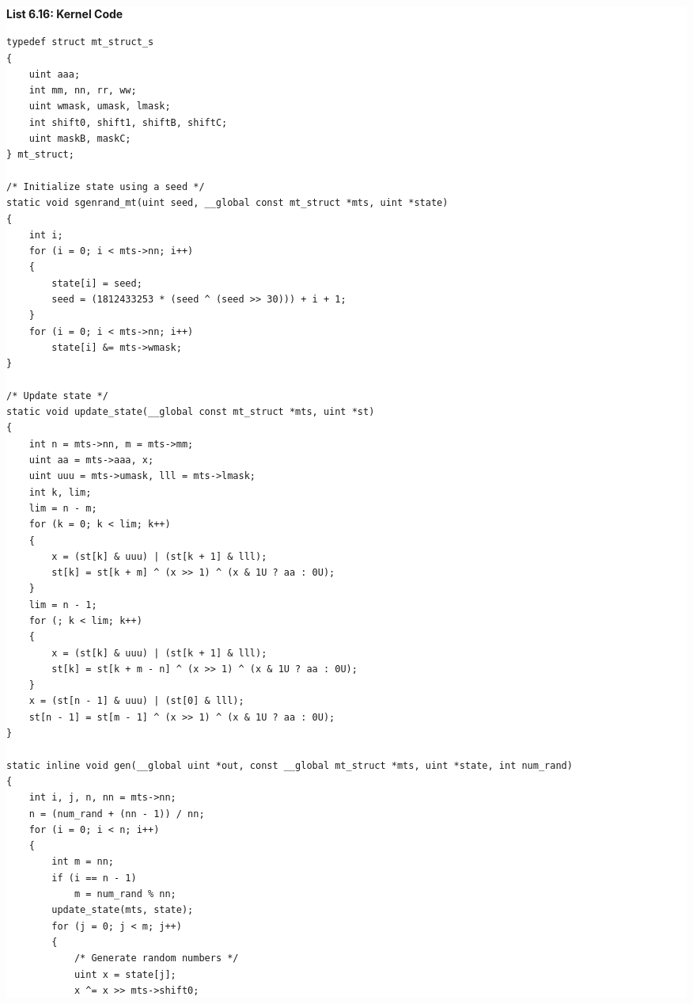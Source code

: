 **List 6.16: Kernel Code**&#x20;

```
typedef struct mt_struct_s
{
    uint aaa;
    int mm, nn, rr, ww;
    uint wmask, umask, lmask;
    int shift0, shift1, shiftB, shiftC;
    uint maskB, maskC;
} mt_struct;

/* Initialize state using a seed */
static void sgenrand_mt(uint seed, __global const mt_struct *mts, uint *state)
{
    int i;
    for (i = 0; i < mts->nn; i++)
    {
        state[i] = seed;
        seed = (1812433253 * (seed ^ (seed >> 30))) + i + 1;
    }
    for (i = 0; i < mts->nn; i++)
        state[i] &= mts->wmask;
}

/* Update state */
static void update_state(__global const mt_struct *mts, uint *st)
{
    int n = mts->nn, m = mts->mm;
    uint aa = mts->aaa, x;
    uint uuu = mts->umask, lll = mts->lmask;
    int k, lim;
    lim = n - m;
    for (k = 0; k < lim; k++)
    {
        x = (st[k] & uuu) | (st[k + 1] & lll);
        st[k] = st[k + m] ^ (x >> 1) ^ (x & 1U ? aa : 0U);
    }
    lim = n - 1;
    for (; k < lim; k++)
    {
        x = (st[k] & uuu) | (st[k + 1] & lll);
        st[k] = st[k + m - n] ^ (x >> 1) ^ (x & 1U ? aa : 0U);
    }
    x = (st[n - 1] & uuu) | (st[0] & lll);
    st[n - 1] = st[m - 1] ^ (x >> 1) ^ (x & 1U ? aa : 0U);
}

static inline void gen(__global uint *out, const __global mt_struct *mts, uint *state, int num_rand)
{
    int i, j, n, nn = mts->nn;
    n = (num_rand + (nn - 1)) / nn;
    for (i = 0; i < n; i++)
    {
        int m = nn;
        if (i == n - 1)
            m = num_rand % nn;
        update_state(mts, state);
        for (j = 0; j < m; j++)
        {
            /* Generate random numbers */
            uint x = state[j];
            x ^= x >> mts->shift0;
```
